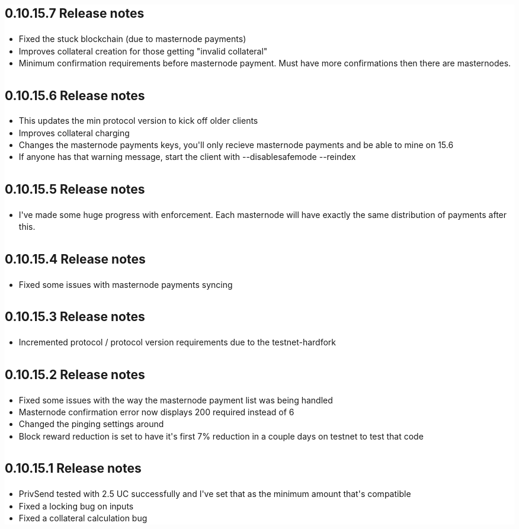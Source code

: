 
0.10.15.7 Release notes
------------------------

- Fixed the stuck blockchain (due to masternode payments)
- Improves collateral creation for those getting "invalid collateral"
- Minimum confirmation requirements before masternode payment.
  Must have more confirmations then there are masternodes.


0.10.15.6 Release notes
------------------------

- This updates the min protocol version to kick off older clients
- Improves collateral charging
- Changes the masternode payments keys, you'll only recieve masternode
  payments and be able to mine on 15.6
- If anyone has that warning message, start the client
  with --disablesafemode --reindex


0.10.15.5 Release notes
------------------------

- I've made some huge progress with enforcement. Each masternode will
  have exactly the same distribution of payments after this.


0.10.15.4 Release notes
------------------------

- Fixed some issues with masternode payments syncing


0.10.15.3 Release notes
------------------------

- Incremented protocol / protocol version requirements due
  to the testnet-hardfork


0.10.15.2 Release notes
------------------------

- Fixed some issues with the way the masternode payment list
  was being handled
- Masternode confirmation error now displays 200 required instead of 6
- Changed the pinging settings around
- Block reward reduction is set to have it's first 7% reduction in a couple
  days on testnet to test that code


0.10.15.1 Release notes
------------------------

- PrivSend tested with 2.5 UC successfully and I've set that as the minimum
  amount that's compatible
- Fixed a locking bug on inputs
- Fixed a collateral calculation bug
